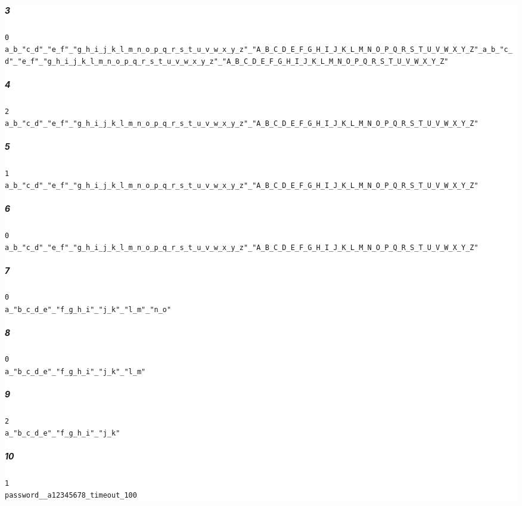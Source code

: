 
##### 3

    
    
    0
    a_b_"c_d"_"e_f"_"g_h_i_j_k_l_m_n_o_p_q_r_s_t_u_v_w_x_y_z"_"A_B_C_D_E_F_G_H_I_J_K_L_M_N_O_P_Q_R_S_T_U_V_W_X_Y_Z"_a_b_"c_d"_"e_f"_"g_h_i_j_k_l_m_n_o_p_q_r_s_t_u_v_w_x_y_z"_"A_B_C_D_E_F_G_H_I_J_K_L_M_N_O_P_Q_R_S_T_U_V_W_X_Y_Z"
    

##### 4

    
    
    2
    a_b_"c_d"_"e_f"_"g_h_i_j_k_l_m_n_o_p_q_r_s_t_u_v_w_x_y_z"_"A_B_C_D_E_F_G_H_I_J_K_L_M_N_O_P_Q_R_S_T_U_V_W_X_Y_Z"
    

##### 5

    
    
    1
    a_b_"c_d"_"e_f"_"g_h_i_j_k_l_m_n_o_p_q_r_s_t_u_v_w_x_y_z"_"A_B_C_D_E_F_G_H_I_J_K_L_M_N_O_P_Q_R_S_T_U_V_W_X_Y_Z"
    

##### 6

    
    
    0
    a_b_"c_d"_"e_f"_"g_h_i_j_k_l_m_n_o_p_q_r_s_t_u_v_w_x_y_z"_"A_B_C_D_E_F_G_H_I_J_K_L_M_N_O_P_Q_R_S_T_U_V_W_X_Y_Z"
    

##### 7

    
    
    0
    a_"b_c_d_e"_"f_g_h_i"_"j_k"_"l_m"_"n_o"
    

##### 8

    
    
    0
    a_"b_c_d_e"_"f_g_h_i"_"j_k"_"l_m"
    

##### 9

    
    
    2
    a_"b_c_d_e"_"f_g_h_i"_"j_k"
    

##### 10

    
    
    1
    password__a12345678_timeout_100
    

